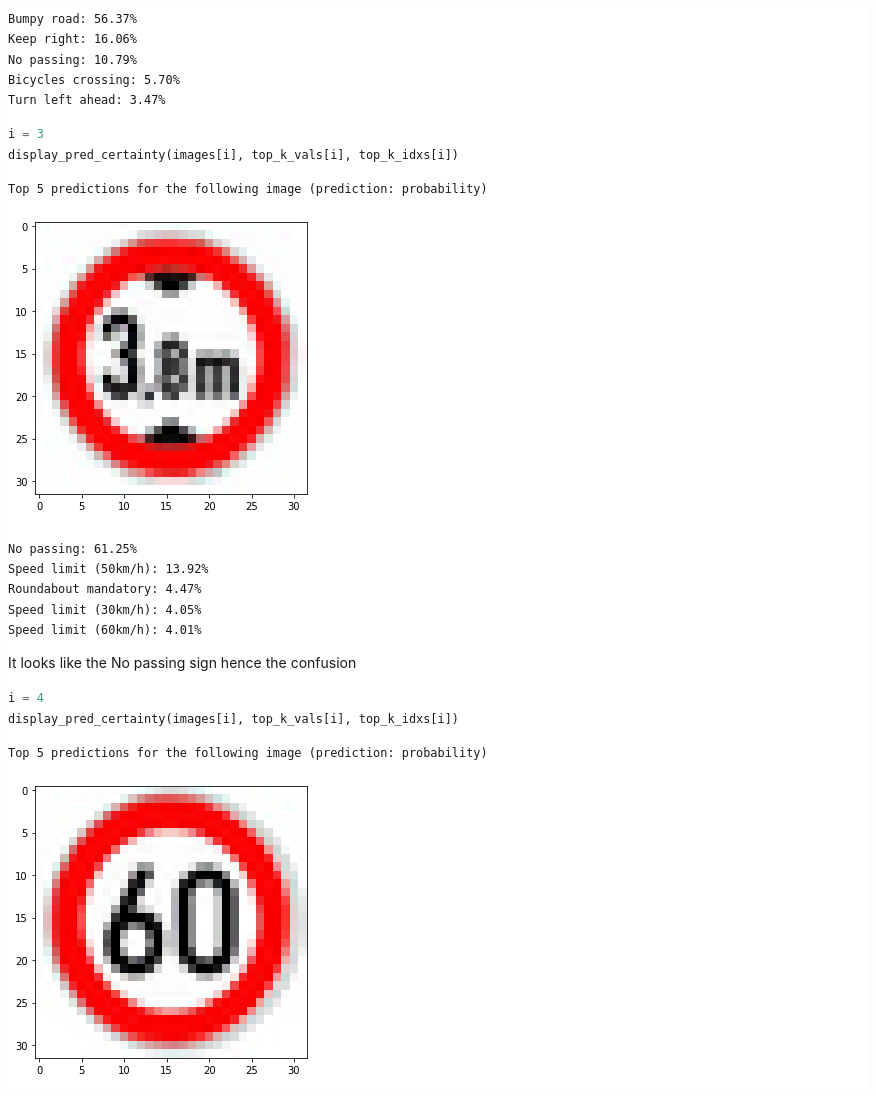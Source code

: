 
    Bumpy road: 56.37%
    Keep right: 16.06%
    No passing: 10.79%
    Bicycles crossing: 5.70%
    Turn left ahead: 3.47%



```python
i = 3
display_pred_certainty(images[i], top_k_vals[i], top_k_idxs[i])
```

    Top 5 predictions for the following image (prediction: probability)



![png](output_61_1.png)


    No passing: 61.25%
    Speed limit (50km/h): 13.92%
    Roundabout mandatory: 4.47%
    Speed limit (30km/h): 4.05%
    Speed limit (60km/h): 4.01%


It looks like the No passing sign hence the confusion


```python
i = 4
display_pred_certainty(images[i], top_k_vals[i], top_k_idxs[i])
```

    Top 5 predictions for the following image (prediction: probability)



![png](output_63_1.png)